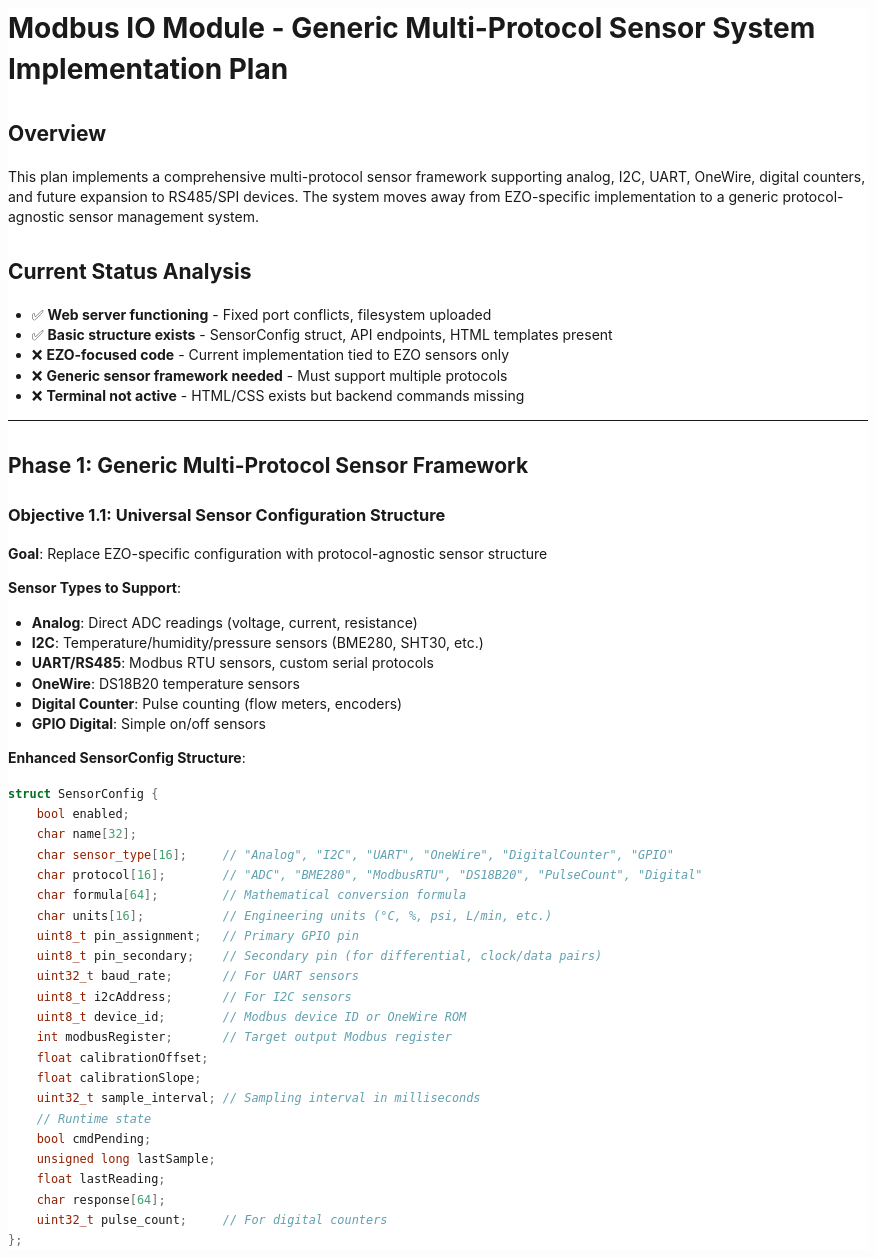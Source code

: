 # Modbus IO Module - Generic Multi-Protocol Sensor System Implementation Plan

## Overview
This plan implements a comprehensive multi-protocol sensor framework supporting analog, I2C, UART, OneWire, digital counters, and future expansion to RS485/SPI devices. The system moves away from EZO-specific implementation to a generic protocol-agnostic sensor management system.

## Current Status Analysis
- ✅ **Web server functioning** - Fixed port conflicts, filesystem uploaded
- ✅ **Basic structure exists** - SensorConfig struct, API endpoints, HTML templates present
- ❌ **EZO-focused code** - Current implementation tied to EZO sensors only
- ❌ **Generic sensor framework needed** - Must support multiple protocols
- ❌ **Terminal not active** - HTML/CSS exists but backend commands missing

---

## Phase 1: Generic Multi-Protocol Sensor Framework

### Objective 1.1: Universal Sensor Configuration Structure
**Goal**: Replace EZO-specific configuration with protocol-agnostic sensor structure

**Sensor Types to Support**:
- **Analog**: Direct ADC readings (voltage, current, resistance)
- **I2C**: Temperature/humidity/pressure sensors (BME280, SHT30, etc.)
- **UART/RS485**: Modbus RTU sensors, custom serial protocols
- **OneWire**: DS18B20 temperature sensors
- **Digital Counter**: Pulse counting (flow meters, encoders)
- **GPIO Digital**: Simple on/off sensors

**Enhanced SensorConfig Structure**:
```cpp
struct SensorConfig {
    bool enabled;
    char name[32];
    char sensor_type[16];     // "Analog", "I2C", "UART", "OneWire", "DigitalCounter", "GPIO"
    char protocol[16];        // "ADC", "BME280", "ModbusRTU", "DS18B20", "PulseCount", "Digital"
    char formula[64];         // Mathematical conversion formula  
    char units[16];           // Engineering units (°C, %, psi, L/min, etc.)
    uint8_t pin_assignment;   // Primary GPIO pin 
    uint8_t pin_secondary;    // Secondary pin (for differential, clock/data pairs)
    uint32_t baud_rate;       // For UART sensors
    uint8_t i2cAddress;       // For I2C sensors
    uint8_t device_id;        // Modbus device ID or OneWire ROM
    int modbusRegister;       // Target output Modbus register
    float calibrationOffset;
    float calibrationSlope;
    uint32_t sample_interval; // Sampling interval in milliseconds
    // Runtime state
    bool cmdPending;
    unsigned long lastSample;
    float lastReading;
    char response[64];
    uint32_t pulse_count;     // For digital counters
};
```
